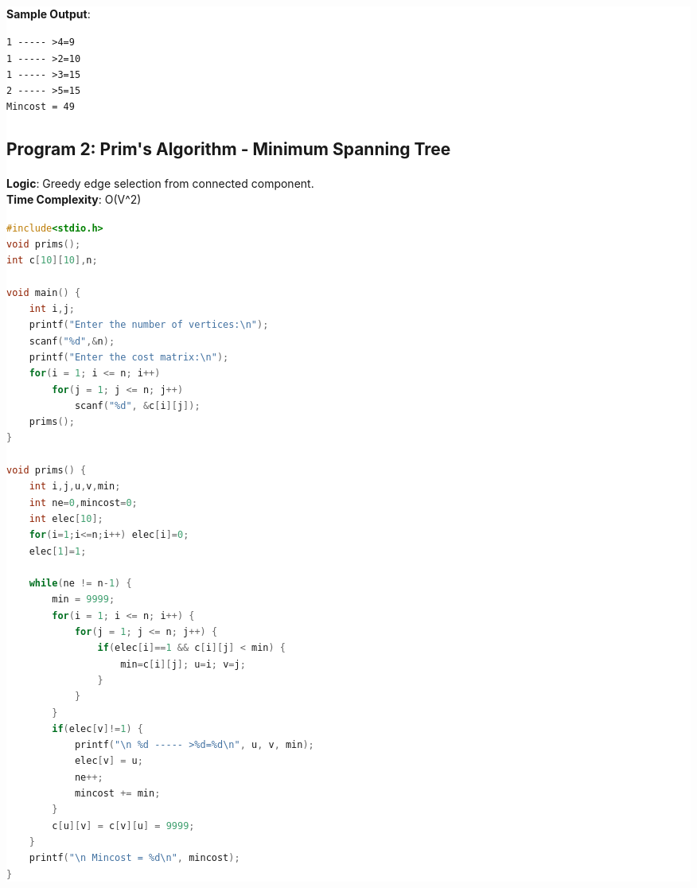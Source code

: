 **Sample Output**:
```
1 ----- >4=9
1 ----- >2=10
1 ----- >3=15
2 ----- >5=15
Mincost = 49
```

## Program 2: Prim's Algorithm - Minimum Spanning Tree
**Logic**: Greedy edge selection from connected component.  
**Time Complexity**: O(V^2)

```c
#include<stdio.h>
void prims();
int c[10][10],n;

void main() {
    int i,j;
    printf("Enter the number of vertices:\n");
    scanf("%d",&n);
    printf("Enter the cost matrix:\n");
    for(i = 1; i <= n; i++)
        for(j = 1; j <= n; j++)
            scanf("%d", &c[i][j]);
    prims();
}

void prims() {
    int i,j,u,v,min;
    int ne=0,mincost=0;
    int elec[10];
    for(i=1;i<=n;i++) elec[i]=0;
    elec[1]=1;

    while(ne != n-1) {
        min = 9999;
        for(i = 1; i <= n; i++) {
            for(j = 1; j <= n; j++) {
                if(elec[i]==1 && c[i][j] < min) {
                    min=c[i][j]; u=i; v=j;
                }
            }
        }
        if(elec[v]!=1) {
            printf("\n %d ----- >%d=%d\n", u, v, min);
            elec[v] = u;
            ne++;
            mincost += min;
        }
        c[u][v] = c[v][u] = 9999;
    }
    printf("\n Mincost = %d\n", mincost);
}
```
